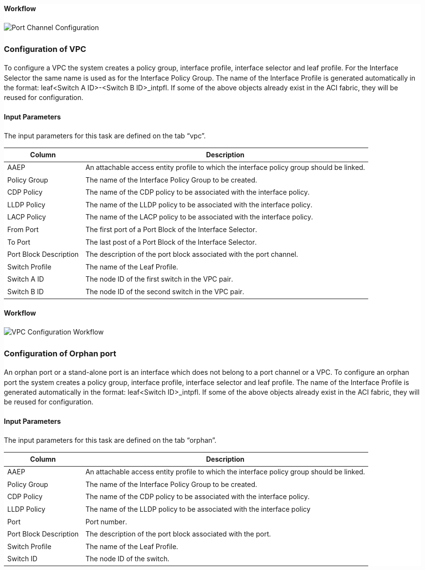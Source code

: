 #### Workflow
![Port Channel Configuration](pics/image004.png)

### Configuration of VPC
To configure a VPC the system creates a policy group, interface profile, interface selector and
leaf profile. For the Interface Selector the same name is used as for the
Interface Policy Group. The name of the Interface Profile is generated automatically in the format: 
leaf\<Switch A ID\>-\<Switch B ID\>_intpfl. If some of the above objects already exist in the ACI fabric, they
will be reused for configuration.

#### Input Parameters
The input parameters for this task are defined on the tab “vpc”.

Column | Description
---|---
AAEP | An attachable access entity profile to which the interface policy group should be linked.
Policy Group | The name of the Interface Policy Group to be created.
CDP Policy | The name of the CDP policy to be associated with the interface policy.
LLDP Policy | The name of the LLDP policy to be associated with the interface policy.
LACP Policy | The name of the LACP policy to be associated with the interface policy.
From Port | The first port of a Port Block of the Interface Selector.
To Port | The last post of a Port Block of the Interface Selector.
Port Block Description | The description of the port block associated with the port channel.
Switch Profile | The name of the Leaf Profile.
Switch A ID | The node ID of the first switch in the VPC pair.
Switch B ID | The node ID of the second switch in the VPC pair.

#### Workflow
![VPC Configuration Workflow](pics/image005.png)

### Configuration of Orphan port
An orphan port or a stand-alone port is an interface which does not belong to a port channel or a
VPC. To configure an orphan port the system creates a policy group, interface profile, interface
selector and leaf profile. The name of the Interface Profile is generated automatically in the format: 
leaf\<Switch ID\>_intpfl. If some of the above objects already exist in the ACI fabric, they
will be reused for configuration.

#### Input Parameters
The input parameters for this task are defined on the tab “orphan”.

Column | Description
---|---
AAEP | An attachable access entity profile to which the interface policy group should be linked.
Policy Group | The name of the Interface Policy Group to be created.
CDP Policy | The name of the CDP policy to be associated with the interface policy.
LLDP Policy | The name of the LLDP policy to be associated with the interface policy
Port | Port number.
Port Block Description | The description of the port block associated with the port.
Switch Profile | The name of the Leaf Profile.
Switch ID | The node ID of the switch.
